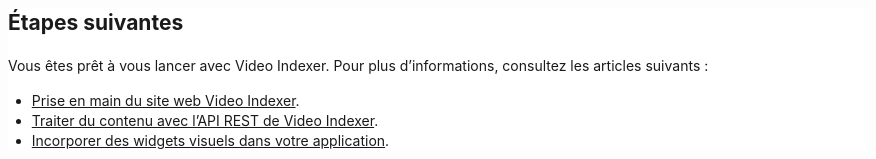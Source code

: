 ## <a name="next-steps"></a>Étapes suivantes

Vous êtes prêt à vous lancer avec Video Indexer. Pour plus d’informations, consultez les articles suivants :

- [Prise en main du site web Video Indexer](video-indexer-get-started.md).
- [Traiter du contenu avec l’API REST de Video Indexer](video-indexer-use-apis.md).
- [Incorporer des widgets visuels dans votre application](video-indexer-embed-widgets.md).

